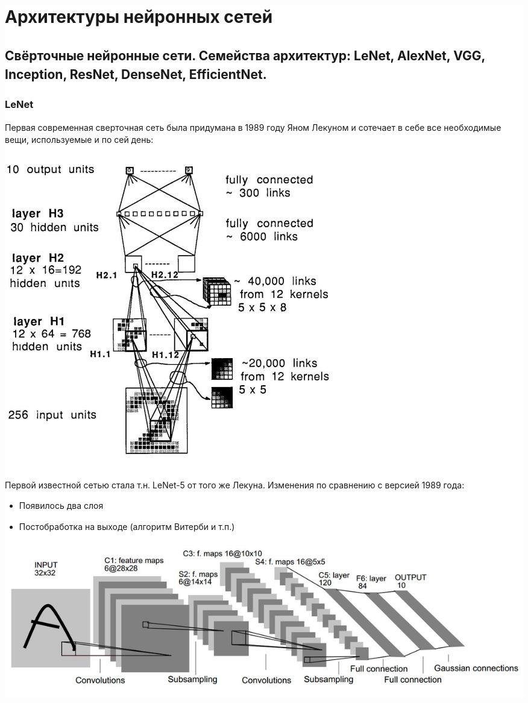 Архитектуры нейронных сетей
===========================

Свёрточные нейронные сети. Семейства архитектур: LeNet, AlexNet, VGG, Inception, ResNet, DenseNet, EfficientNet.
----------------------------------------------------------------------------------------------------------------

### LeNet

Первая современная сверточная сеть была придумана в 1989 году Яном
Лекуном и сотечает в себе все необходимые вещи, используемые и по сей
день:


![Первая современная сверточная сеть](images/lec1_arch.png)



Первой известной сетью стала т.н. LeNet-5 от того же Лекуна. Изменения
по сравнению с версией 1989 года:

-   Появилось два слоя

-   Постобработка на выходе (алгоритм Витерби и т.п.)

![Архитектура LeNet-5](images/3_LeNet.png)
